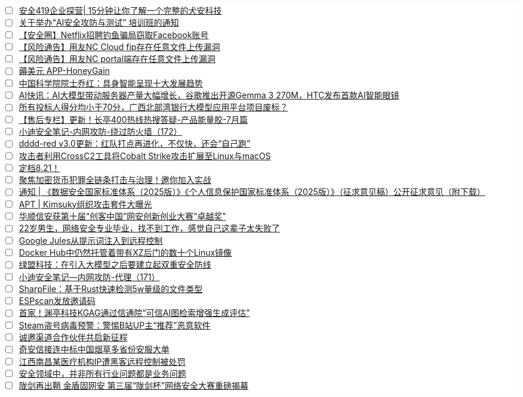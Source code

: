   - [ ] [安全419企业探营| 15分钟让你了解一个完整的犬安科技](https://mp.weixin.qq.com/s?__biz=MzUyMDQ4OTkyMg==&mid=2247549848&idx=1&sn=0c7a75692dd054d0f499bb189fbab4d8)
  - [ ] [关于举办“AI安全攻防与测试” 培训班的通知](https://mp.weixin.qq.com/s?__biz=MzUyMDQ4OTkyMg==&mid=2247549848&idx=2&sn=68c140db5c9281934a024bab3dca6c6c)
  - [ ] [【安全圈】Netflix招聘钓鱼骗局窃取Facebook账号](https://mp.weixin.qq.com/s?__biz=MzIzMzE4NDU1OQ==&mid=2652071181&idx=3&sn=d008a7d26452ca8ecb8280cc49b3cc49)
  - [ ] [【风险通告】用友NC Cloud fip存在任意文件上传漏洞](https://mp.weixin.qq.com/s?__biz=MzUzOTE2OTM5Mg==&mid=2247490533&idx=2&sn=a7cc34ca8df4057e64125bc9446dc37b)
  - [ ] [【风险通告】用友NC portal端存在任意文件上传漏洞](https://mp.weixin.qq.com/s?__biz=MzUzOTE2OTM5Mg==&mid=2247490533&idx=3&sn=052dfa01f4831d78ef2449ede4164ec4)
  - [ ] [薅美元 APP-HoneyGain](https://mp.weixin.qq.com/s?__biz=Mzg5NzY5NjM5Mg==&mid=2247485228&idx=1&sn=43b3fa752fd4338db4da84c447611973)
  - [ ] [中国科学院院士乔红：具身智能呈现十大发展趋势](https://mp.weixin.qq.com/s?__biz=MzIxMDIwODM2MA==&mid=2653932561&idx=1&sn=a5f7fb329196574f03b0933ead0d4138)
  - [ ] [AI快讯：AI大模型带动服务器产量大幅增长，谷歌推出开源Gemma 3 270M，HTC发布首款AI智能眼镜](https://mp.weixin.qq.com/s?__biz=MzIxMDIwODM2MA==&mid=2653932561&idx=2&sn=1a27e39b50e141b85f651ce198eb8582)
  - [ ] [所有投标人得分均小于70分，广西北部湾银行大模型应用平台项目废标？](https://mp.weixin.qq.com/s?__biz=MzIxMDIwODM2MA==&mid=2653932561&idx=3&sn=f3fdef9efe184f34ad3f9c5f2bae7d18)
  - [ ] [【售后专栏】更新！长亭400热线热搜答疑-产品能量胶-7月篇](https://mp.weixin.qq.com/s?__biz=MzIwNDA2NDk5OQ==&mid=2651389576&idx=2&sn=050a0e48007fb069c84627f5651d0b99)
  - [ ] [小迪安全笔记-内网攻防-绕过防火墙（172）](https://mp.weixin.qq.com/s?__biz=Mzk1NzcxMTMyOQ==&mid=2247484424&idx=1&sn=a974bf1bd95523d40ebd5fc32a6aef69)
  - [ ] [dddd-red v3.0更新：红队打点再进化，不仅快，还会“自己跑”](https://mp.weixin.qq.com/s?__biz=Mzk0OTY1NTI5Mw==&mid=2247494061&idx=1&sn=19173c3b9289533148cc560991c255ad)
  - [ ] [攻击者利用CrossC2工具将Cobalt Strike攻击扩展至Linux与macOS](https://mp.weixin.qq.com/s?__biz=MjM5NjA0NjgyMA==&mid=2651326313&idx=3&sn=ebb8332df79b843a7dcd37860c0bdb53)
  - [ ] [定档8.21！](https://mp.weixin.qq.com/s?__biz=MjM5NTU4NjgzMg==&mid=2651445382&idx=1&sn=cbcf4a310c41c6c638297752c7cb3b10)
  - [ ] [聚焦加密货币犯罪全链条打击与治理！邀你加入实战](https://mp.weixin.qq.com/s?__biz=MjM5NTU4NjgzMg==&mid=2651445382&idx=3&sn=ad39d5c3f4879a1cfd244b8c82275e54)
  - [ ] [通知 | 《数据安全国家标准体系（2025版）》《个人信息保护国家标准体系（2025版）》（征求意见稿）公开征求意见（附下载）](https://mp.weixin.qq.com/s?__biz=MzA5MzE5MDAzOA==&mid=2664247561&idx=2&sn=22296810511c4b7bf4717fbd5faa88a6)
  - [ ] [APT | Kimsuky组织攻击套件大曝光](https://mp.weixin.qq.com/s?__biz=MzkzNjIwMzM5Nw==&mid=2247489976&idx=1&sn=3394ac7e84869799730de6731d6ba0f0)
  - [ ] [华顺信安获第十届“创客中国”网安创新创业大赛“卓越奖”](https://mp.weixin.qq.com/s?__biz=MzUzNjg1OTY3Mg==&mid=2247492225&idx=1&sn=5c4164148bea8de99eb51f446624ff87)
  - [ ] [22岁男生，网络安全专业毕业，找不到工作，感觉自己这辈子太失败了](https://mp.weixin.qq.com/s?__biz=MzU5NzQ3NzIwMA==&mid=2247486915&idx=1&sn=4226a586e90d7f0e2ead89533684fd82)
  - [ ] [Google Jules从提示词注入到远程控制](https://mp.weixin.qq.com/s?__biz=MzkzODU3MzA5OQ==&mid=2247485015&idx=1&sn=1ff3b762e811c736ec29e964afb4b745)
  - [ ] [Docker Hub中仍然托管着带有XZ后门的数十个Linux镜像](https://mp.weixin.qq.com/s?__biz=MzI2NTg4OTc5Nw==&mid=2247523819&idx=1&sn=909cc4e2732c910ba79d7907a1cd0f90)
  - [ ] [绿盟科技：在引入大模型之后要建立起双重安全防线](https://mp.weixin.qq.com/s?__biz=MjM5ODYyMTM4MA==&mid=2650470818&idx=1&sn=9ddbcb1b592d61940edb0e94c9ebe401)
  - [ ] [小迪安全笔记—内网攻防-代理（171）](https://mp.weixin.qq.com/s?__biz=Mzk1NzcxMTMyOQ==&mid=2247484403&idx=1&sn=22c252f7c284403a18b189c9a961841a)
  - [ ] [SharpFile：基于Rust快速检测5w量级的文件类型](https://mp.weixin.qq.com/s?__biz=Mzg3NzUyMTM0NA==&mid=2247488198&idx=1&sn=b42069ef81e253fe9b967df8a4660695)
  - [ ] [ESPscan发放邀请码](https://mp.weixin.qq.com/s?__biz=Mzg3NzUyMTM0NA==&mid=2247488198&idx=2&sn=b4c27907b96fb4558bfdb41adf0ad72c)
  - [ ] [首家！渊亭科技KGAG通过信通院“可信AI图检索增强生成评估”](https://mp.weixin.qq.com/s?__biz=MzIzNjE1ODE2OA==&mid=2660192178&idx=1&sn=dd2b28f4a7d2805fb2d97b0b8326c42a)
  - [ ] [Steam盗号病毒预警：警惕B站UP主“推荐”恶意软件](https://mp.weixin.qq.com/s?__biz=MzI3NjYzMDM1Mg==&mid=2247526281&idx=1&sn=01fcfdf301f83c76e4edb2dd80a173ad)
  - [ ] [诚邀渠道合作伙伴共启新征程](https://mp.weixin.qq.com/s?__biz=MzI3NjYzMDM1Mg==&mid=2247526281&idx=2&sn=623eec7be6b795fb49cabb76974d76e7)
  - [ ] [奇安信接连中标中国烟草多省份安服大单](https://mp.weixin.qq.com/s?__biz=MzU0NDk0NTAwMw==&mid=2247628635&idx=1&sn=368cb25bc590432750b1c4062fa51239)
  - [ ] [江西南昌某医疗机构IP遭黑客远程控制被处罚](https://mp.weixin.qq.com/s?__biz=MzkwMTMyMDQ3Mw==&mid=2247600993&idx=2&sn=50561de6a05bd687b19bdb69b2820bc5)
  - [ ] [安全领域中，并非所有行业问题都是业务问题](https://mp.weixin.qq.com/s?__biz=MzU5ODgzNTExOQ==&mid=2247642597&idx=1&sn=ca16d0c8bc11aaf1555f0b63ea6fdd15)
  - [ ] [陇剑再出鞘 金盾固网安 第三届“陇剑杯”网络安全大赛重磅揭幕](https://mp.weixin.qq.com/s?__biz=Mzk0NTU0ODc0Nw==&mid=2247493168&idx=2&sn=e9494bb6e8a66b597d91f105e9509c75)